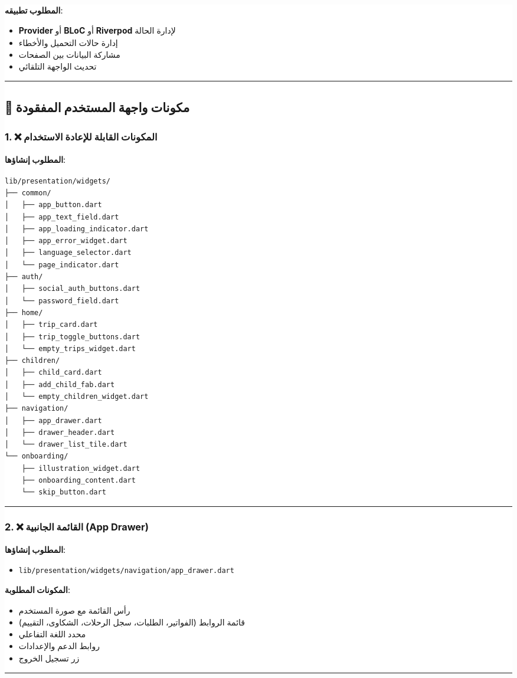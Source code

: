 **المطلوب تطبيقه**:
- **Provider** أو **BLoC** أو **Riverpod** لإدارة الحالة
- إدارة حالات التحميل والأخطاء
- مشاركة البيانات بين الصفحات
- تحديث الواجهة التلقائي

---

## 🎨 مكونات واجهة المستخدم المفقودة

### 1. ❌ المكونات القابلة للإعادة الاستخدام
**المطلوب إنشاؤها**:

```
lib/presentation/widgets/
├── common/
│   ├── app_button.dart
│   ├── app_text_field.dart
│   ├── app_loading_indicator.dart
│   ├── app_error_widget.dart
│   ├── language_selector.dart
│   └── page_indicator.dart
├── auth/
│   ├── social_auth_buttons.dart
│   └── password_field.dart
├── home/
│   ├── trip_card.dart
│   ├── trip_toggle_buttons.dart
│   └── empty_trips_widget.dart
├── children/
│   ├── child_card.dart
│   ├── add_child_fab.dart
│   └── empty_children_widget.dart
├── navigation/
│   ├── app_drawer.dart
│   ├── drawer_header.dart
│   └── drawer_list_tile.dart
└── onboarding/
    ├── illustration_widget.dart
    ├── onboarding_content.dart
    └── skip_button.dart
```

---

### 2. ❌ القائمة الجانبية (App Drawer)
**المطلوب إنشاؤها**:
- `lib/presentation/widgets/navigation/app_drawer.dart`

**المكونات المطلوبة**:
- رأس القائمة مع صورة المستخدم
- قائمة الروابط (الفواتير، الطلبات، سجل الرحلات، الشكاوى، التقييم)
- محدد اللغة التفاعلي
- روابط الدعم والإعدادات
- زر تسجيل الخروج

---